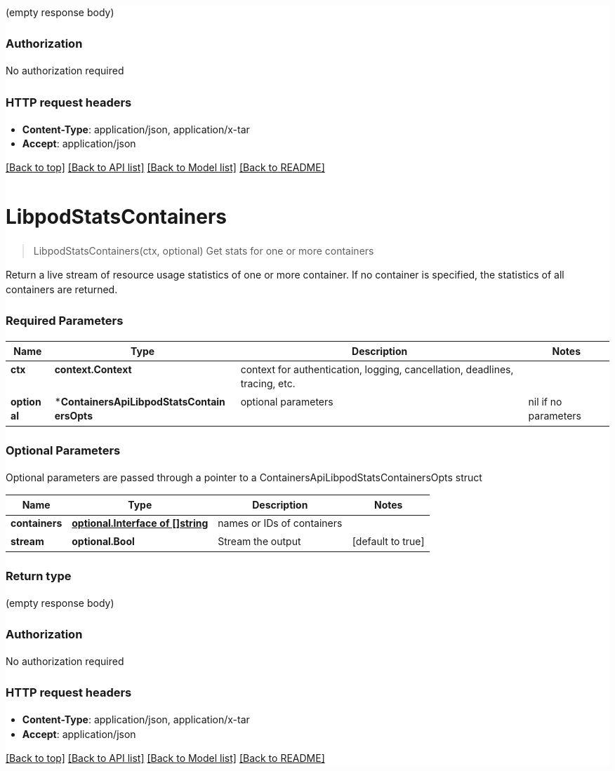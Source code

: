  (empty response body)

### Authorization

No authorization required

### HTTP request headers

 - **Content-Type**: application/json, application/x-tar
 - **Accept**: application/json

[[Back to top]](#) [[Back to API list]](../README.md#documentation-for-api-endpoints) [[Back to Model list]](../README.md#documentation-for-models) [[Back to README]](../README.md)

# **LibpodStatsContainers**
> LibpodStatsContainers(ctx, optional)
Get stats for one or more containers

Return a live stream of resource usage statistics of one or more container. If no container is specified, the statistics of all containers are returned.

### Required Parameters

Name | Type | Description  | Notes
------------- | ------------- | ------------- | -------------
 **ctx** | **context.Context** | context for authentication, logging, cancellation, deadlines, tracing, etc.
 **optional** | ***ContainersApiLibpodStatsContainersOpts** | optional parameters | nil if no parameters

### Optional Parameters
Optional parameters are passed through a pointer to a ContainersApiLibpodStatsContainersOpts struct

Name | Type | Description  | Notes
------------- | ------------- | ------------- | -------------
 **containers** | [**optional.Interface of []string**](string.md)| names or IDs of containers | 
 **stream** | **optional.Bool**| Stream the output | [default to true]

### Return type

 (empty response body)

### Authorization

No authorization required

### HTTP request headers

 - **Content-Type**: application/json, application/x-tar
 - **Accept**: application/json

[[Back to top]](#) [[Back to API list]](../README.md#documentation-for-api-endpoints) [[Back to Model list]](../README.md#documentation-for-models) [[Back to README]](../README.md)
